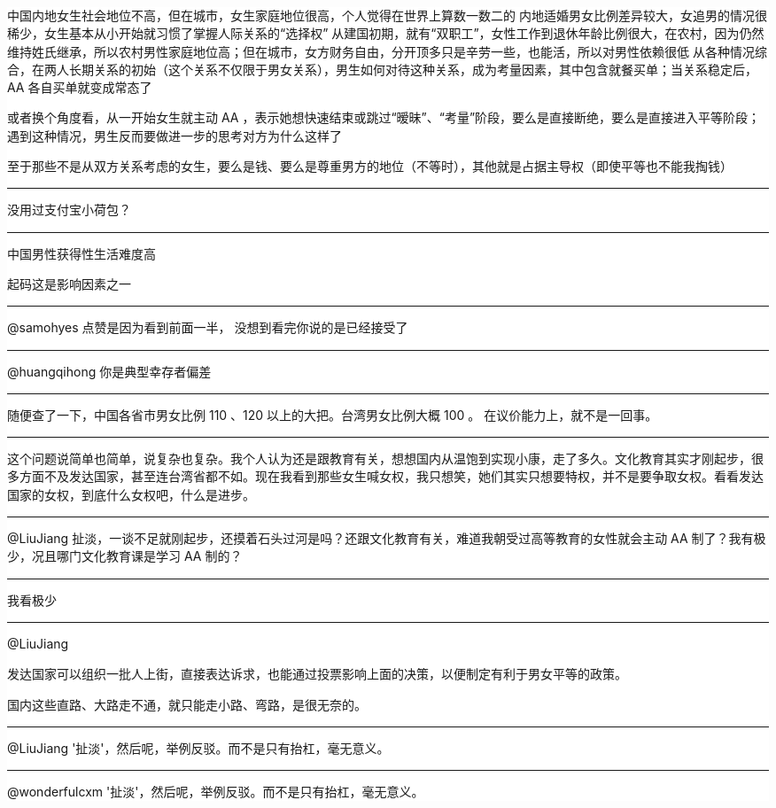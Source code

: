 中国内地女生社会地位不高，但在城市，女生家庭地位很高，个人觉得在世界上算数一数二的
内地适婚男女比例差异较大，女追男的情况很稀少，女生基本从小开始就习惯了掌握人际关系的“选择权”
从建国初期，就有“双职工”，女性工作到退休年龄比例很大，在农村，因为仍然维持姓氏继承，所以农村男性家庭地位高；但在城市，女方财务自由，分开顶多只是辛劳一些，也能活，所以对男性依赖很低
从各种情况综合，在两人长期关系的初始（这个关系不仅限于男女关系），男生如何对待这种关系，成为考量因素，其中包含就餐买单；当关系稳定后，AA 各自买单就变成常态了

或者换个角度看，从一开始女生就主动 AA ，表示她想快速结束或跳过“暧昧”、“考量”阶段，要么是直接断绝，要么是直接进入平等阶段；遇到这种情况，男生反而要做进一步的思考对方为什么这样了

至于那些不是从双方关系考虑的女生，要么是钱、要么是尊重男方的地位（不等时），其他就是占据主导权（即使平等也不能我掏钱）

---------------------------------------------------

没用过支付宝小荷包？

---------------------------------------------------

中国男性获得性生活难度高

起码这是影响因素之一

---------------------------------------------------

@samohyes 点赞是因为看到前面一半， 没想到看完你说的是已经接受了

---------------------------------------------------

@huangqihong 你是典型幸存者偏差

---------------------------------------------------

随便查了一下，中国各省市男女比例 110 、120 以上的大把。台湾男女比例大概 100 。
在议价能力上，就不是一回事。

---------------------------------------------------

这个问题说简单也简单，说复杂也复杂。我个人认为还是跟教育有关，想想国内从温饱到实现小康，走了多久。文化教育其实才刚起步，很多方面不及发达国家，甚至连台湾省都不如。现在我看到那些女生喊女权，我只想笑，她们其实只想要特权，并不是要争取女权。看看发达国家的女权，到底什么女权吧，什么是进步。

---------------------------------------------------

@LiuJiang 扯淡，一谈不足就刚起步，还摸着石头过河是吗？还跟文化教育有关，难道我朝受过高等教育的女性就会主动 AA 制了？我有极少，况且哪门文化教育课是学习 AA 制的？

---------------------------------------------------

我看极少

---------------------------------------------------

@LiuJiang 

发达国家可以组织一批人上街，直接表达诉求，也能通过投票影响上面的决策，以便制定有利于男女平等的政策。

国内这些直路、大路走不通，就只能走小路、弯路，是很无奈的。

---------------------------------------------------

@LiuJiang '扯淡'，然后呢，举例反驳。而不是只有抬杠，毫无意义。

---------------------------------------------------

@wonderfulcxm '扯淡'，然后呢，举例反驳。而不是只有抬杠，毫无意义。
